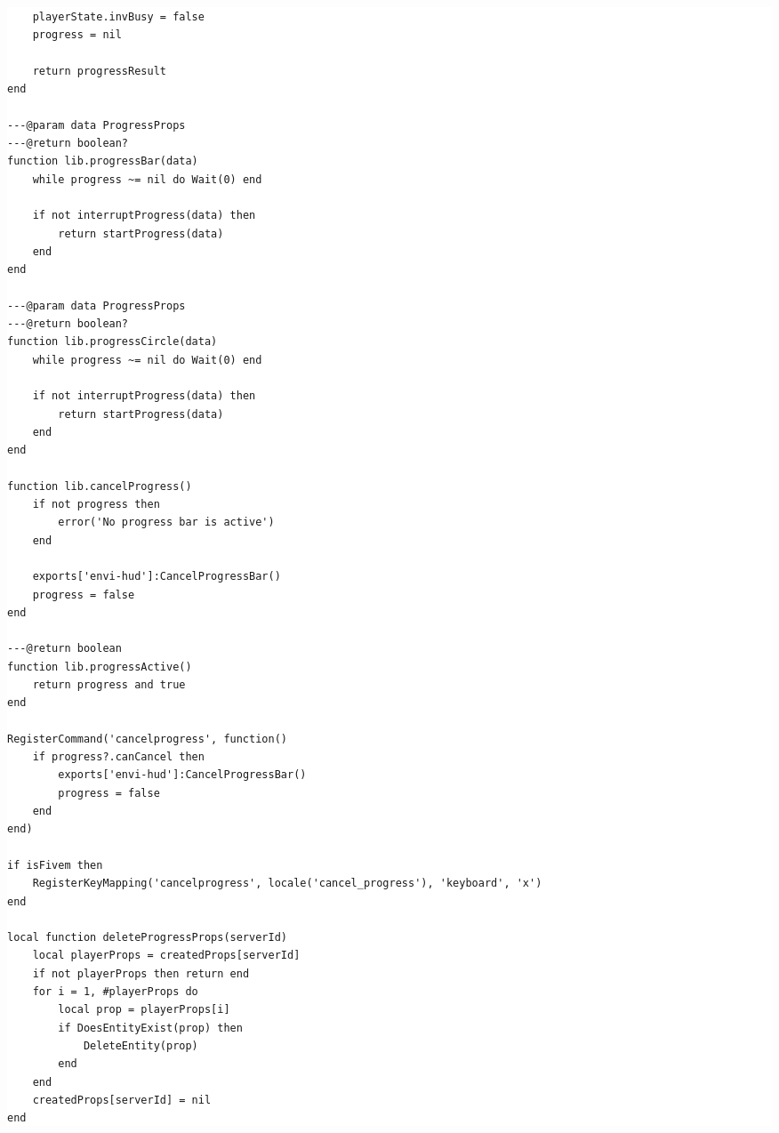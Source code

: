         playerState.invBusy = false
        progress = nil
        
        return progressResult
    end

    ---@param data ProgressProps
    ---@return boolean?
    function lib.progressBar(data)
        while progress ~= nil do Wait(0) end

        if not interruptProgress(data) then
            return startProgress(data)
        end
    end

    ---@param data ProgressProps
    ---@return boolean?
    function lib.progressCircle(data)
        while progress ~= nil do Wait(0) end

        if not interruptProgress(data) then
            return startProgress(data)
        end
    end

    function lib.cancelProgress()
        if not progress then
            error('No progress bar is active')
        end

        exports['envi-hud']:CancelProgressBar()
        progress = false
    end

    ---@return boolean
    function lib.progressActive()
        return progress and true
    end

    RegisterCommand('cancelprogress', function()
        if progress?.canCancel then 
            exports['envi-hud']:CancelProgressBar()
            progress = false 
        end
    end)

    if isFivem then
        RegisterKeyMapping('cancelprogress', locale('cancel_progress'), 'keyboard', 'x')
    end

    local function deleteProgressProps(serverId)
        local playerProps = createdProps[serverId]
        if not playerProps then return end
        for i = 1, #playerProps do
            local prop = playerProps[i]
            if DoesEntityExist(prop) then
                DeleteEntity(prop)
            end
        end
        createdProps[serverId] = nil
    end
